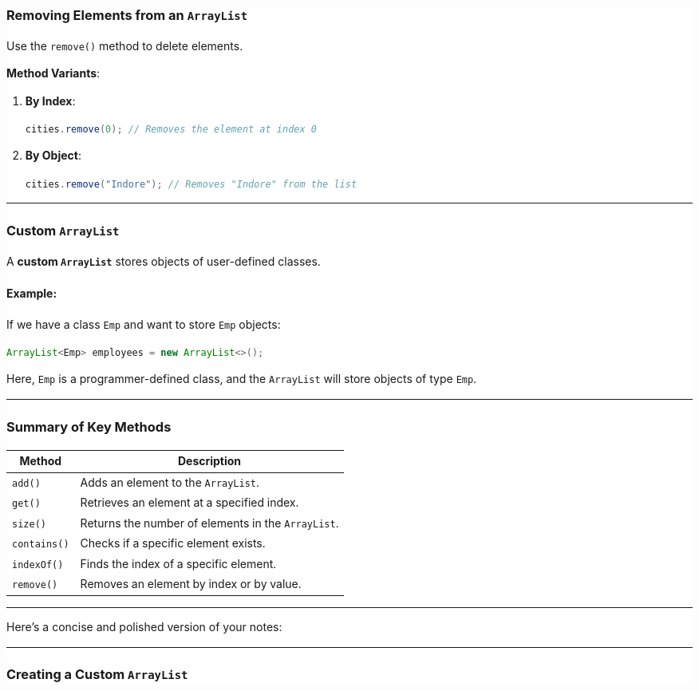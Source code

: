 
### **Removing Elements from an `ArrayList`**

Use the `remove()` method to delete elements.  

**Method Variants**:  
1. **By Index**:  
   ```java
   cities.remove(0); // Removes the element at index 0
   ```

2. **By Object**:  
   ```java
   cities.remove("Indore"); // Removes "Indore" from the list
   ```

---

### **Custom `ArrayList`**

A **custom `ArrayList`** stores objects of user-defined classes.  

#### Example:  
If we have a class `Emp` and want to store `Emp` objects:  
```java
ArrayList<Emp> employees = new ArrayList<>();
```

Here, `Emp` is a programmer-defined class, and the `ArrayList` will store objects of type `Emp`.

---

### **Summary of Key Methods**  

| **Method**               | **Description**                                         |
|--------------------------|---------------------------------------------------------|
| `add()`                  | Adds an element to the `ArrayList`.                     |
| `get()`                  | Retrieves an element at a specified index.              |
| `size()`                 | Returns the number of elements in the `ArrayList`.      |
| `contains()`             | Checks if a specific element exists.                    |
| `indexOf()`              | Finds the index of a specific element.                  |
| `remove()`               | Removes an element by index or by value.                |

--- 


Here’s a concise and polished version of your notes:

---

### **Creating a Custom `ArrayList`**
